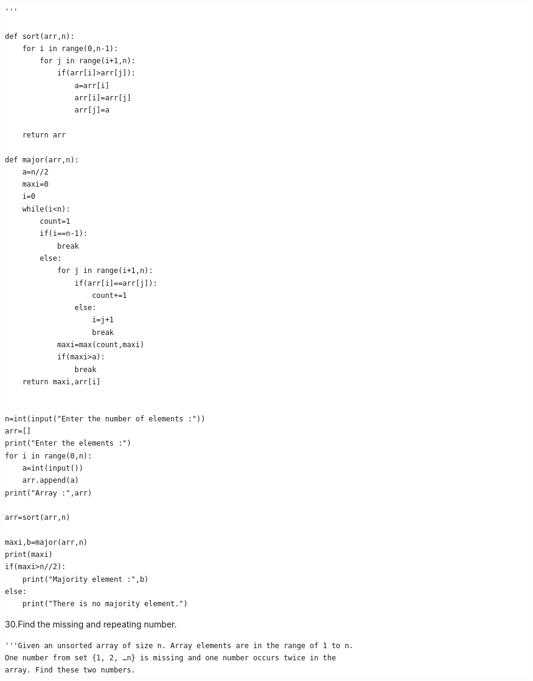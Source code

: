 	'''
	
	def sort(arr,n):
	    for i in range(0,n-1):
	        for j in range(i+1,n):
	            if(arr[i]>arr[j]):
	                a=arr[i]
	                arr[i]=arr[j]
	                arr[j]=a
	
	    return arr
	
	def major(arr,n):
	    a=n//2
	    maxi=0
	    i=0
	    while(i<n):
	        count=1
	        if(i==n-1):
	            break
	        else:
	            for j in range(i+1,n):
	                if(arr[i]==arr[j]):
	                    count+=1
	                else:
	                    i=j+1
	                    break
	            maxi=max(count,maxi)
	            if(maxi>a):
	                break
	    return maxi,arr[i]
	    
	
	n=int(input("Enter the number of elements :"))
	arr=[]
	print("Enter the elements :")
	for i in range(0,n):
	    a=int(input())
	    arr.append(a)
	print("Array :",arr)
	
	arr=sort(arr,n)
	
	maxi,b=major(arr,n)
	print(maxi)
	if(maxi>n//2):
	    print("Majority element :",b)
	else:
	    print("There is no majority element.")


30.Find the missing and repeating number.

	'''Given an unsorted array of size n. Array elements are in the range of 1 to n.
	One number from set {1, 2, …n} is missing and one number occurs twice in the
	array. Find these two numbers.
	